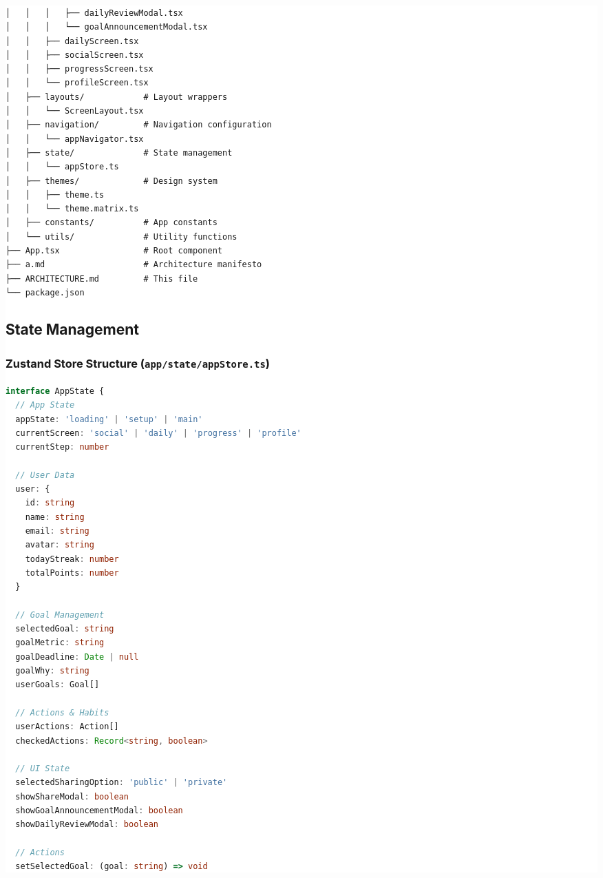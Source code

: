 ```
│   │   │   ├── dailyReviewModal.tsx
│   │   │   └── goalAnnouncementModal.tsx
│   │   ├── dailyScreen.tsx
│   │   ├── socialScreen.tsx
│   │   ├── progressScreen.tsx
│   │   └── profileScreen.tsx
│   ├── layouts/            # Layout wrappers
│   │   └── ScreenLayout.tsx
│   ├── navigation/         # Navigation configuration
│   │   └── appNavigator.tsx
│   ├── state/              # State management
│   │   └── appStore.ts
│   ├── themes/             # Design system
│   │   ├── theme.ts
│   │   └── theme.matrix.ts
│   ├── constants/          # App constants
│   └── utils/              # Utility functions
├── App.tsx                 # Root component
├── a.md                    # Architecture manifesto
├── ARCHITECTURE.md         # This file
└── package.json
```

## State Management

### Zustand Store Structure (`app/state/appStore.ts`)

```typescript
interface AppState {
  // App State
  appState: 'loading' | 'setup' | 'main'
  currentScreen: 'social' | 'daily' | 'progress' | 'profile'
  currentStep: number
  
  // User Data
  user: {
    id: string
    name: string
    email: string
    avatar: string
    todayStreak: number
    totalPoints: number
  }
  
  // Goal Management
  selectedGoal: string
  goalMetric: string
  goalDeadline: Date | null
  goalWhy: string
  userGoals: Goal[]
  
  // Actions & Habits
  userActions: Action[]
  checkedActions: Record<string, boolean>
  
  // UI State
  selectedSharingOption: 'public' | 'private'
  showShareModal: boolean
  showGoalAnnouncementModal: boolean
  showDailyReviewModal: boolean
  
  // Actions
  setSelectedGoal: (goal: string) => void
```